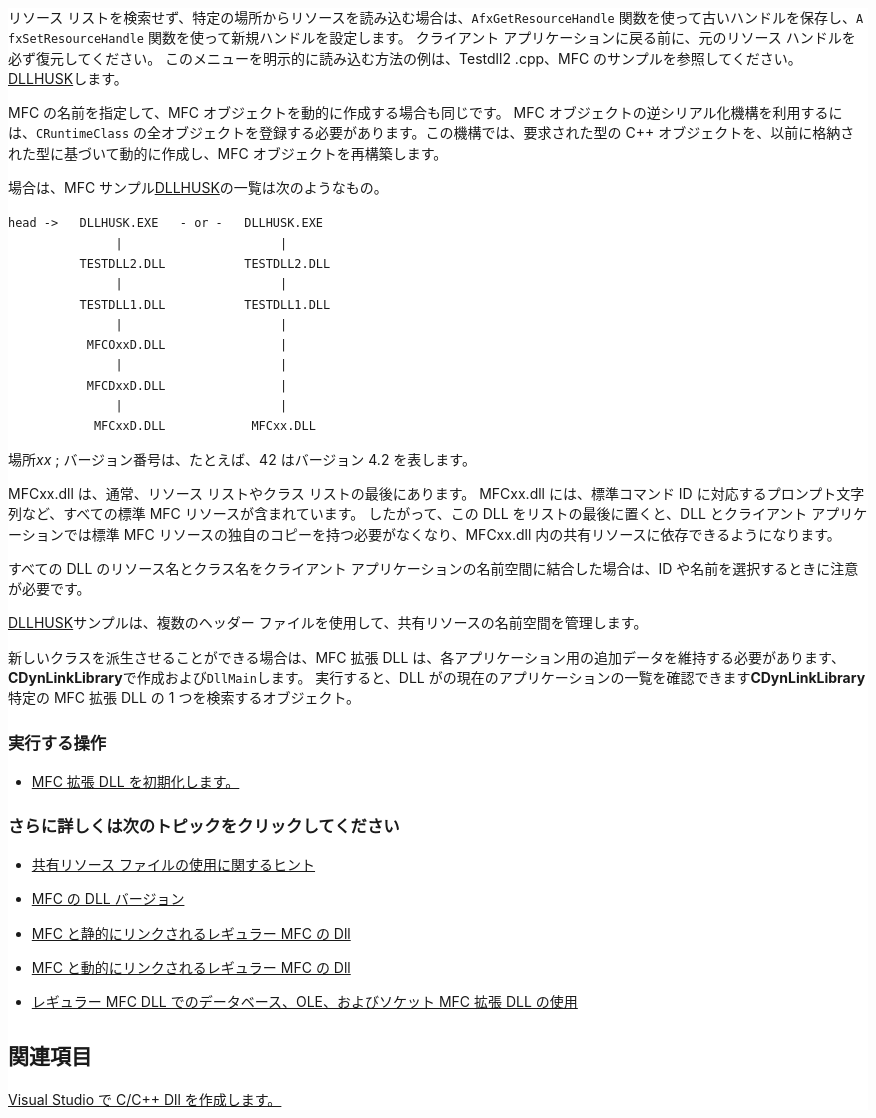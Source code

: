 リソース リストを検索せず、特定の場所からリソースを読み込む場合は、`AfxGetResourceHandle` 関数を使って古いハンドルを保存し、`AfxSetResourceHandle` 関数を使って新規ハンドルを設定します。 クライアント アプリケーションに戻る前に、元のリソース ハンドルを必ず復元してください。 このメニューを明示的に読み込む方法の例は、Testdll2 .cpp、MFC のサンプルを参照してください。 [DLLHUSK](https://github.com/Microsoft/VCSamples/tree/master/VC2010Samples/MFC/advanced/dllhusk)します。

MFC の名前を指定して、MFC オブジェクトを動的に作成する場合も同じです。 MFC オブジェクトの逆シリアル化機構を利用するには、`CRuntimeClass` の全オブジェクトを登録する必要があります。この機構では、要求された型の C++ オブジェクトを、以前に格納された型に基づいて動的に作成し、MFC オブジェクトを再構築します。

場合は、MFC サンプル[DLLHUSK](https://github.com/Microsoft/VCSamples/tree/master/VC2010Samples/MFC/advanced/dllhusk)の一覧は次のようなもの。

```
head ->   DLLHUSK.EXE   - or -   DLLHUSK.EXE
               |                      |
          TESTDLL2.DLL           TESTDLL2.DLL
               |                      |
          TESTDLL1.DLL           TESTDLL1.DLL
               |                      |
           MFCOxxD.DLL                |
               |                      |
           MFCDxxD.DLL                |
               |                      |
            MFCxxD.DLL            MFCxx.DLL
```

場所*xx* ; バージョン番号は、たとえば、42 はバージョン 4.2 を表します。

MFCxx.dll は、通常、リソース リストやクラス リストの最後にあります。 MFCxx.dll には、標準コマンド ID に対応するプロンプト文字列など、すべての標準 MFC リソースが含まれています。 したがって、この DLL をリストの最後に置くと、DLL とクライアント アプリケーションでは標準 MFC リソースの独自のコピーを持つ必要がなくなり、MFCxx.dll 内の共有リソースに依存できるようになります。

すべての DLL のリソース名とクラス名をクライアント アプリケーションの名前空間に結合した場合は、ID や名前を選択するときに注意が必要です。

[DLLHUSK](https://github.com/Microsoft/VCSamples/tree/master/VC2010Samples/MFC/advanced/dllhusk)サンプルは、複数のヘッダー ファイルを使用して、共有リソースの名前空間を管理します。

新しいクラスを派生させることができる場合は、MFC 拡張 DLL は、各アプリケーション用の追加データを維持する必要があります、 **CDynLinkLibrary**で作成および`DllMain`します。 実行すると、DLL がの現在のアプリケーションの一覧を確認できます**CDynLinkLibrary**特定の MFC 拡張 DLL の 1 つを検索するオブジェクト。

### <a name="what-do-you-want-to-do"></a>実行する操作

- [MFC 拡張 DLL を初期化します。](run-time-library-behavior.md#initializing-extension-dlls)

### <a name="what-do-you-want-to-know-more-about"></a>さらに詳しくは次のトピックをクリックしてください

- [共有リソース ファイルの使用に関するヒント](../mfc/tn035-using-multiple-resource-files-and-header-files-with-visual-cpp.md)

- [MFC の DLL バージョン](../mfc/tn033-dll-version-of-mfc.md)

- [MFC と静的にリンクされるレギュラー MFC の Dll](regular-dlls-statically-linked-to-mfc.md)

- [MFC と動的にリンクされるレギュラー MFC の Dll](regular-dlls-dynamically-linked-to-mfc.md)

- [レギュラー MFC DLL でのデータベース、OLE、およびソケット MFC 拡張 DLL の使用](using-database-ole-and-sockets-extension-dlls-in-regular-dlls.md)

## <a name="see-also"></a>関連項目

[Visual Studio で C/C++ Dll を作成します。](dlls-in-visual-cpp.md)
